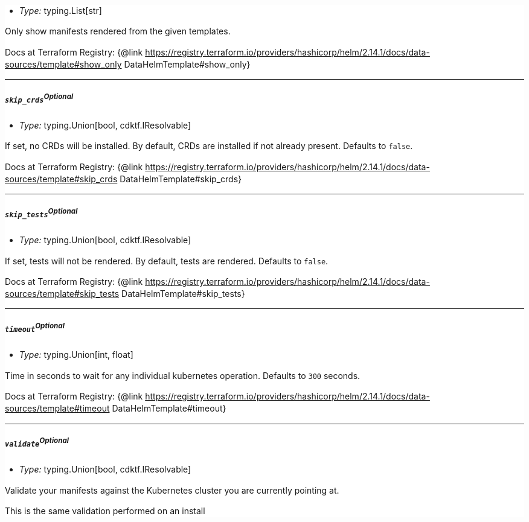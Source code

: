 - *Type:* typing.List[str]

Only show manifests rendered from the given templates.

Docs at Terraform Registry: {@link https://registry.terraform.io/providers/hashicorp/helm/2.14.1/docs/data-sources/template#show_only DataHelmTemplate#show_only}

---

##### `skip_crds`<sup>Optional</sup> <a name="skip_crds" id="@cdktf/provider-helm.dataHelmTemplate.DataHelmTemplate.Initializer.parameter.skipCrds"></a>

- *Type:* typing.Union[bool, cdktf.IResolvable]

If set, no CRDs will be installed. By default, CRDs are installed if not already present. Defaults to `false`.

Docs at Terraform Registry: {@link https://registry.terraform.io/providers/hashicorp/helm/2.14.1/docs/data-sources/template#skip_crds DataHelmTemplate#skip_crds}

---

##### `skip_tests`<sup>Optional</sup> <a name="skip_tests" id="@cdktf/provider-helm.dataHelmTemplate.DataHelmTemplate.Initializer.parameter.skipTests"></a>

- *Type:* typing.Union[bool, cdktf.IResolvable]

If set, tests will not be rendered. By default, tests are rendered. Defaults to `false`.

Docs at Terraform Registry: {@link https://registry.terraform.io/providers/hashicorp/helm/2.14.1/docs/data-sources/template#skip_tests DataHelmTemplate#skip_tests}

---

##### `timeout`<sup>Optional</sup> <a name="timeout" id="@cdktf/provider-helm.dataHelmTemplate.DataHelmTemplate.Initializer.parameter.timeout"></a>

- *Type:* typing.Union[int, float]

Time in seconds to wait for any individual kubernetes operation. Defaults to `300` seconds.

Docs at Terraform Registry: {@link https://registry.terraform.io/providers/hashicorp/helm/2.14.1/docs/data-sources/template#timeout DataHelmTemplate#timeout}

---

##### `validate`<sup>Optional</sup> <a name="validate" id="@cdktf/provider-helm.dataHelmTemplate.DataHelmTemplate.Initializer.parameter.validate"></a>

- *Type:* typing.Union[bool, cdktf.IResolvable]

Validate your manifests against the Kubernetes cluster you are currently pointing at.

This is the same validation performed on an install
